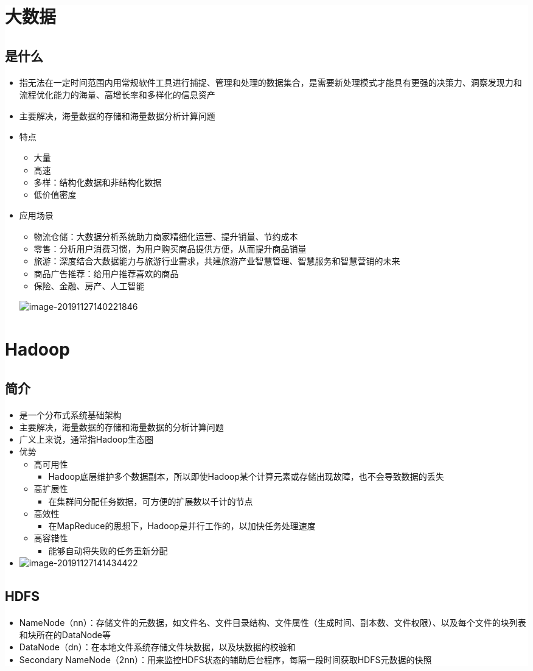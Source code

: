 # 大数据

## 是什么

* 指无法在一定时间范围内用常规软件工具进行捕捉、管理和处理的数据集合，是需要新处理模式才能具有更强的决策力、洞察发现力和流程优化能力的海量、高增长率和多样化的信息资产

* 主要解决，海量数据的存储和海量数据分析计算问题

* 特点

  * 大量
  * 高速
  * 多样：结构化数据和非结构化数据
  * 低价值密度

* 应用场景

  * 物流仓储：大数据分析系统助力商家精细化运营、提升销量、节约成本
  * 零售：分析用户消费习惯，为用户购买商品提供方便，从而提升商品销量
  * 旅游：深度结合大数据能力与旅游行业需求，共建旅游产业智慧管理、智慧服务和智慧营销的未来
  * 商品广告推荐：给用户推荐喜欢的商品
  * 保险、金融、房产、人工智能

  ![image-20191127140221846](/Users/dingyuanjie/Documents/study/github/woodyprogram/img/image-20191127140221846.png)

# Hadoop

## 简介

* 是一个分布式系统基础架构
* 主要解决，海量数据的存储和海量数据的分析计算问题
* 广义上来说，通常指Hadoop生态圈
* 优势
  * 高可用性
    * Hadoop底层维护多个数据副本，所以即使Hadoop某个计算元素或存储出现故障，也不会导致数据的丢失
  * 高扩展性
    * 在集群间分配任务数据，可方便的扩展数以千计的节点
  * 高效性
    * 在MapReduce的思想下，Hadoop是并行工作的，以加快任务处理速度
  * 高容错性
    * 能够自动将失败的任务重新分配
* ![image-20191127141434422](/Users/dingyuanjie/Documents/study/github/woodyprogram/img/image-20191127141434422.png)

## HDFS

* NameNode（nn）：存储文件的元数据，如文件名、文件目录结构、文件属性（生成时间、副本数、文件权限）、以及每个文件的块列表和块所在的DataNode等
* DataNode（dn）：在本地文件系统存储文件块数据，以及块数据的校验和
* Secondary NameNode（2nn）：用来监控HDFS状态的辅助后台程序，每隔一段时间获取HDFS元数据的快照
